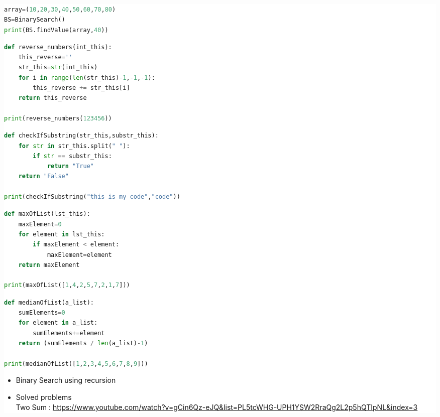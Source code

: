 ```python
array=(10,20,30,40,50,60,70,80)
BS=BinarySearch()
print(BS.findValue(array,40))
```

```python
def reverse_numbers(int_this):
    this_reverse=''
    str_this=str(int_this)
    for i in range(len(str_this)-1,-1,-1):
        this_reverse += str_this[i]
    return this_reverse

print(reverse_numbers(123456))
```

```python
def checkIfSubstring(str_this,substr_this):
    for str in str_this.split(" "):
        if str == substr_this:
            return "True"
    return "False"

print(checkIfSubstring("this is my code","code"))
```

```python         
def maxOfList(lst_this):
    maxElement=0
    for element in lst_this:
        if maxElement < element:
            maxElement=element
    return maxElement

print(maxOfList([1,4,2,5,7,2,1,7]))
```

```python
def medianOfList(a_list):
    sumElements=0
    for element in a_list:
        sumElements+=element
    return (sumElements / len(a_list)-1)

print(medianOfList([1,2,3,4,5,6,7,8,9]))
```


-  Binary Search using recursion  
```

```


- Solved problems  
 Two Sum : https://www.youtube.com/watch?v=gCin6Qz-eJQ&list=PL5tcWHG-UPH1YSW2RraQg2L2p5hQTIpNL&index=3
